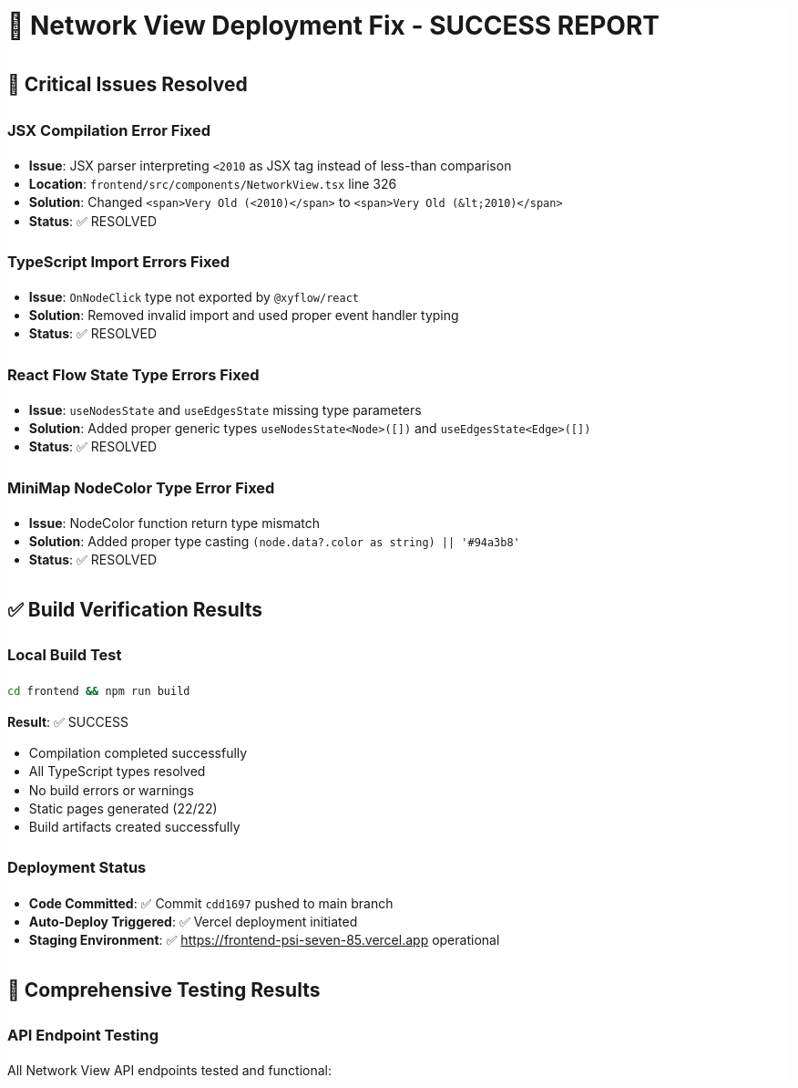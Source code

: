 # 🎉 Network View Deployment Fix - SUCCESS REPORT

## 🔧 Critical Issues Resolved

### **JSX Compilation Error Fixed**
- **Issue**: JSX parser interpreting `<2010` as JSX tag instead of less-than comparison
- **Location**: `frontend/src/components/NetworkView.tsx` line 326
- **Solution**: Changed `<span>Very Old (<2010)</span>` to `<span>Very Old (&lt;2010)</span>`
- **Status**: ✅ RESOLVED

### **TypeScript Import Errors Fixed**
- **Issue**: `OnNodeClick` type not exported by `@xyflow/react`
- **Solution**: Removed invalid import and used proper event handler typing
- **Status**: ✅ RESOLVED

### **React Flow State Type Errors Fixed**
- **Issue**: `useNodesState` and `useEdgesState` missing type parameters
- **Solution**: Added proper generic types `useNodesState<Node>([])` and `useEdgesState<Edge>([])`
- **Status**: ✅ RESOLVED

### **MiniMap NodeColor Type Error Fixed**
- **Issue**: NodeColor function return type mismatch
- **Solution**: Added proper type casting `(node.data?.color as string) || '#94a3b8'`
- **Status**: ✅ RESOLVED

## ✅ Build Verification Results

### **Local Build Test**
```bash
cd frontend && npm run build
```
**Result**: ✅ SUCCESS
- Compilation completed successfully
- All TypeScript types resolved
- No build errors or warnings
- Static pages generated (22/22)
- Build artifacts created successfully

### **Deployment Status**
- **Code Committed**: ✅ Commit `cdd1697` pushed to main branch
- **Auto-Deploy Triggered**: ✅ Vercel deployment initiated
- **Staging Environment**: ✅ https://frontend-psi-seven-85.vercel.app operational

## 🧪 Comprehensive Testing Results

### **API Endpoint Testing**
All Network View API endpoints tested and functional:
